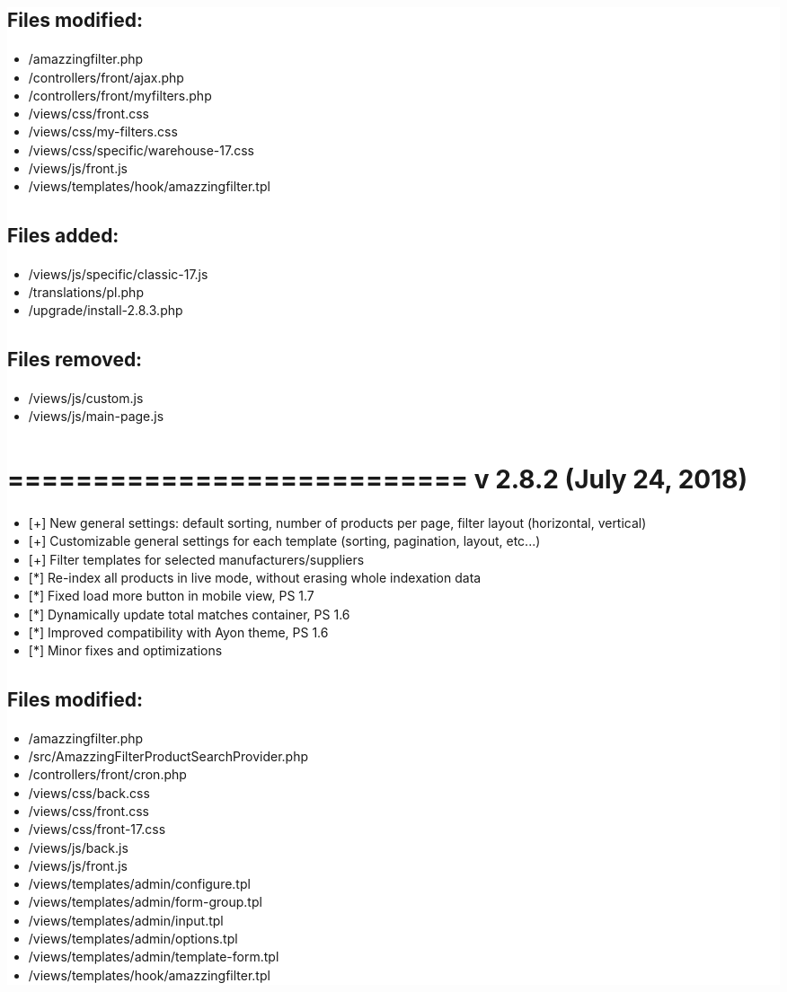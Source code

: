 Files modified:
-----
- /amazzingfilter.php
- /controllers/front/ajax.php
- /controllers/front/myfilters.php
- /views/css/front.css
- /views/css/my-filters.css
- /views/css/specific/warehouse-17.css
- /views/js/front.js
- /views/templates/hook/amazzingfilter.tpl

Files added:
-----
- /views/js/specific/classic-17.js
- /translations/pl.php
- /upgrade/install-2.8.3.php

Files removed:
-----
- /views/js/custom.js
- /views/js/main-page.js

===========================
v 2.8.2 (July 24, 2018)
===========================
- [+] New general settings: default sorting, number of products per page, filter layout (horizontal, vertical)
- [+] Customizable general settings for each template (sorting, pagination, layout, etc...)
- [+] Filter templates for selected manufacturers/suppliers
- [*] Re-index all products in live mode, without erasing whole indexation data
- [*] Fixed load more button in mobile view, PS 1.7
- [*] Dynamically update total matches container, PS 1.6
- [*] Improved compatibility with Ayon theme, PS 1.6
- [*] Minor fixes and optimizations

Files modified:
-----
- /amazzingfilter.php
- /src/AmazzingFilterProductSearchProvider.php
- /controllers/front/cron.php
- /views/css/back.css
- /views/css/front.css
- /views/css/front-17.css
- /views/js/back.js
- /views/js/front.js
- /views/templates/admin/configure.tpl
- /views/templates/admin/form-group.tpl
- /views/templates/admin/input.tpl
- /views/templates/admin/options.tpl
- /views/templates/admin/template-form.tpl
- /views/templates/hook/amazzingfilter.tpl
